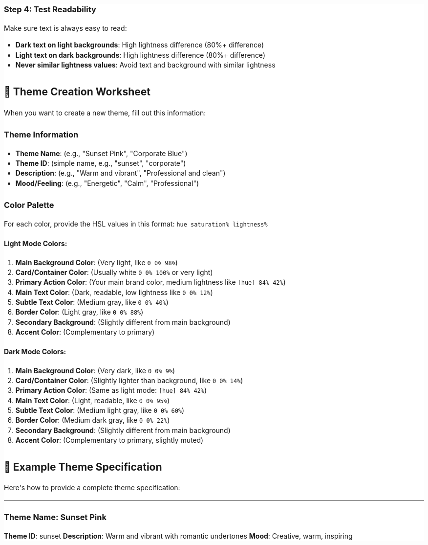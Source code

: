 ### **Step 4: Test Readability**
Make sure text is always easy to read:
- **Dark text on light backgrounds**: High lightness difference (80%+ difference)
- **Light text on dark backgrounds**: High lightness difference (80%+ difference)
- **Never similar lightness values**: Avoid text and background with similar lightness

## 📝 Theme Creation Worksheet

When you want to create a new theme, fill out this information:

### **Theme Information**
- **Theme Name**: (e.g., "Sunset Pink", "Corporate Blue")
- **Theme ID**: (simple name, e.g., "sunset", "corporate")
- **Description**: (e.g., "Warm and vibrant", "Professional and clean")
- **Mood/Feeling**: (e.g., "Energetic", "Calm", "Professional")

### **Color Palette**
For each color, provide the HSL values in this format: `hue saturation% lightness%`

#### **Light Mode Colors:**
1. **Main Background Color**: (Very light, like `0 0% 98%`)
2. **Card/Container Color**: (Usually white `0 0% 100%` or very light)
3. **Primary Action Color**: (Your main brand color, medium lightness like `[hue] 84% 42%`)
4. **Main Text Color**: (Dark, readable, low lightness like `0 0% 12%`)
5. **Subtle Text Color**: (Medium gray, like `0 0% 40%`)
6. **Border Color**: (Light gray, like `0 0% 88%`)
7. **Secondary Background**: (Slightly different from main background)
8. **Accent Color**: (Complementary to primary)

#### **Dark Mode Colors:**
1. **Main Background Color**: (Very dark, like `0 0% 9%`)
2. **Card/Container Color**: (Slightly lighter than background, like `0 0% 14%`)
3. **Primary Action Color**: (Same as light mode: `[hue] 84% 42%`)
4. **Main Text Color**: (Light, readable, like `0 0% 95%`)
5. **Subtle Text Color**: (Medium light gray, like `0 0% 60%`)
6. **Border Color**: (Medium dark gray, like `0 0% 22%`)
7. **Secondary Background**: (Slightly different from main background)
8. **Accent Color**: (Complementary to primary, slightly muted)

## 🎨 Example Theme Specification

Here's how to provide a complete theme specification:

---

### **Theme Name**: Sunset Pink
**Theme ID**: sunset
**Description**: Warm and vibrant with romantic undertones
**Mood**: Creative, warm, inspiring
